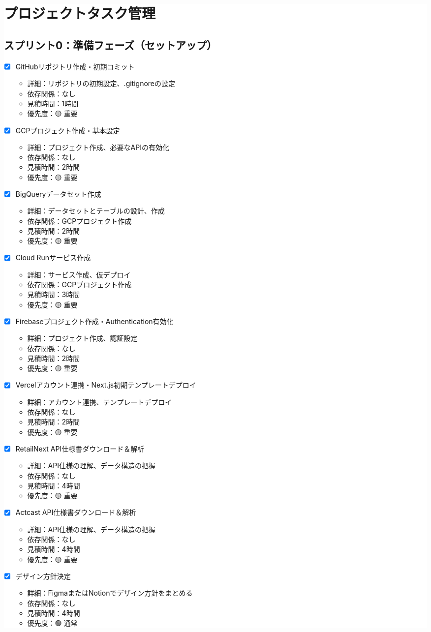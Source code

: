 # プロジェクトタスク管理

## スプリント0：準備フェーズ（セットアップ）
- [x] GitHubリポジトリ作成・初期コミット
  - 詳細：リポジトリの初期設定、.gitignoreの設定
  - 依存関係：なし
  - 見積時間：1時間
  - 優先度：🟡 重要

- [x] GCPプロジェクト作成・基本設定
  - 詳細：プロジェクト作成、必要なAPIの有効化
  - 依存関係：なし
  - 見積時間：2時間
  - 優先度：🟡 重要

- [x] BigQueryデータセット作成
  - 詳細：データセットとテーブルの設計、作成
  - 依存関係：GCPプロジェクト作成
  - 見積時間：2時間
  - 優先度：🟡 重要

- [x] Cloud Runサービス作成
  - 詳細：サービス作成、仮デプロイ
  - 依存関係：GCPプロジェクト作成
  - 見積時間：3時間
  - 優先度：🟡 重要

- [x] Firebaseプロジェクト作成・Authentication有効化
  - 詳細：プロジェクト作成、認証設定
  - 依存関係：なし
  - 見積時間：2時間
  - 優先度：🟡 重要

- [x] Vercelアカウント連携・Next.js初期テンプレートデプロイ
  - 詳細：アカウント連携、テンプレートデプロイ
  - 依存関係：なし
  - 見積時間：2時間
  - 優先度：🟡 重要

- [x] RetailNext API仕様書ダウンロード＆解析
  - 詳細：API仕様の理解、データ構造の把握
  - 依存関係：なし
  - 見積時間：4時間
  - 優先度：🟡 重要

- [x] Actcast API仕様書ダウンロード＆解析
  - 詳細：API仕様の理解、データ構造の把握
  - 依存関係：なし
  - 見積時間：4時間
  - 優先度：🟡 重要

- [x] デザイン方針決定
  - 詳細：FigmaまたはNotionでデザイン方針をまとめる
  - 依存関係：なし
  - 見積時間：4時間
  - 優先度：🟢 通常
